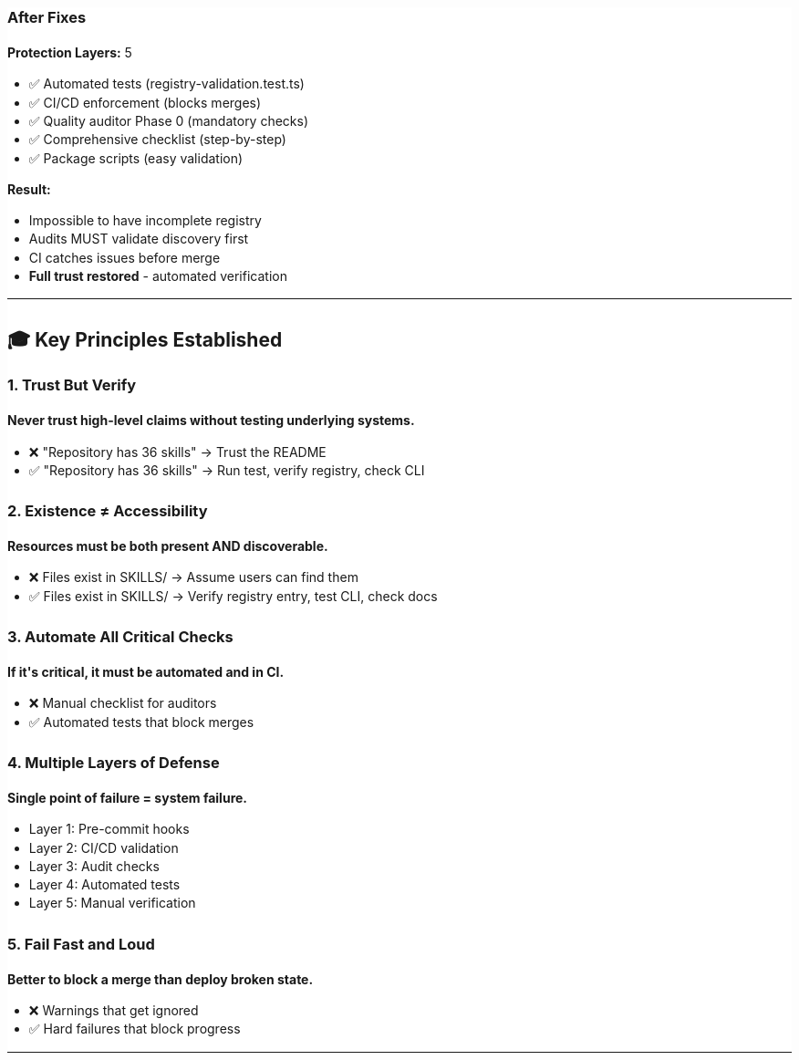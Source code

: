 
### After Fixes

**Protection Layers:** 5
- ✅ Automated tests (registry-validation.test.ts)
- ✅ CI/CD enforcement (blocks merges)
- ✅ Quality auditor Phase 0 (mandatory checks)
- ✅ Comprehensive checklist (step-by-step)
- ✅ Package scripts (easy validation)

**Result:**
- Impossible to have incomplete registry
- Audits MUST validate discovery first
- CI catches issues before merge
- **Full trust restored** - automated verification

---

## 🎓 Key Principles Established

### 1. Trust But Verify
**Never trust high-level claims without testing underlying systems.**

- ❌ "Repository has 36 skills" → Trust the README
- ✅ "Repository has 36 skills" → Run test, verify registry, check CLI

### 2. Existence ≠ Accessibility
**Resources must be both present AND discoverable.**

- ❌ Files exist in SKILLS/ → Assume users can find them
- ✅ Files exist in SKILLS/ → Verify registry entry, test CLI, check docs

### 3. Automate All Critical Checks
**If it's critical, it must be automated and in CI.**

- ❌ Manual checklist for auditors
- ✅ Automated tests that block merges

### 4. Multiple Layers of Defense
**Single point of failure = system failure.**

- Layer 1: Pre-commit hooks
- Layer 2: CI/CD validation
- Layer 3: Audit checks
- Layer 4: Automated tests
- Layer 5: Manual verification

### 5. Fail Fast and Loud
**Better to block a merge than deploy broken state.**

- ❌ Warnings that get ignored
- ✅ Hard failures that block progress

---